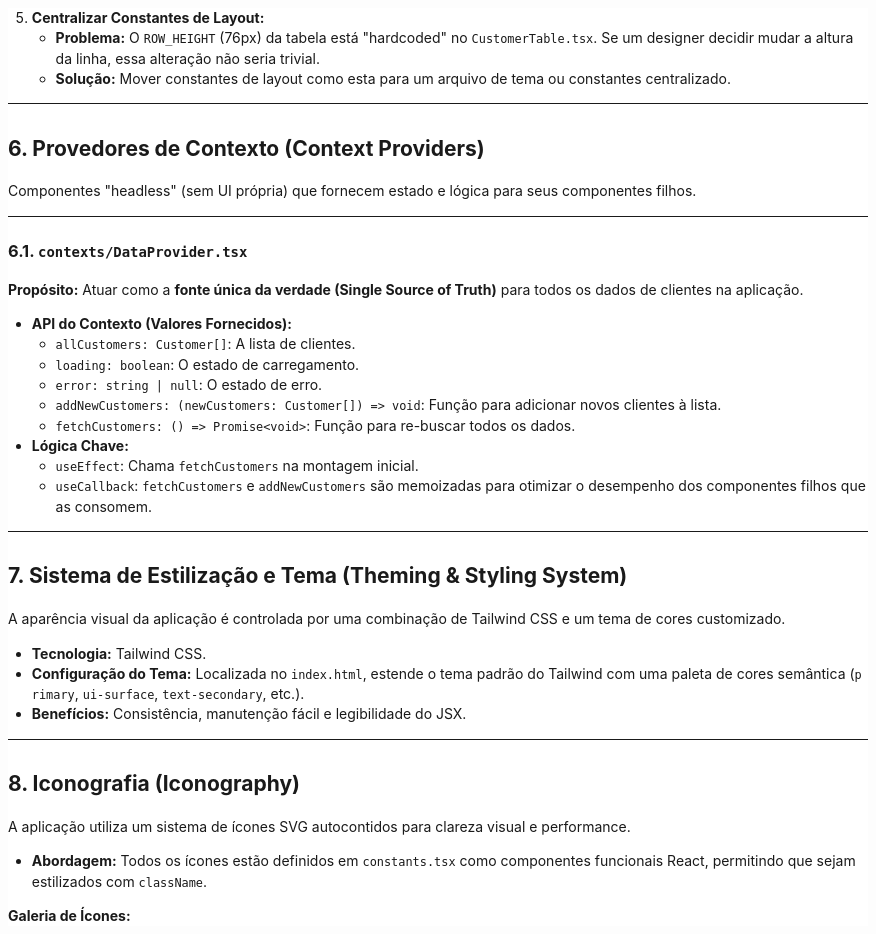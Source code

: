 5.  **Centralizar Constantes de Layout:**
    *   **Problema:** O `ROW_HEIGHT` (76px) da tabela está "hardcoded" no `CustomerTable.tsx`. Se um designer decidir mudar a altura da linha, essa alteração não seria trivial.
    *   **Solução:** Mover constantes de layout como esta para um arquivo de tema ou constantes centralizado.

---
## 6. Provedores de Contexto (Context Providers)

Componentes "headless" (sem UI própria) que fornecem estado e lógica para seus componentes filhos.

---

### 6.1. `contexts/DataProvider.tsx`

**Propósito:** Atuar como a **fonte única da verdade (Single Source of Truth)** para todos os dados de clientes na aplicação.

*   **API do Contexto (Valores Fornecidos):**
    *   `allCustomers: Customer[]`: A lista de clientes.
    *   `loading: boolean`: O estado de carregamento.
    *   `error: string | null`: O estado de erro.
    *   `addNewCustomers: (newCustomers: Customer[]) => void`: Função para adicionar novos clientes à lista.
    *   `fetchCustomers: () => Promise<void>`: Função para re-buscar todos os dados.
*   **Lógica Chave:**
    *   `useEffect`: Chama `fetchCustomers` na montagem inicial.
    *   `useCallback`: `fetchCustomers` e `addNewCustomers` são memoizadas para otimizar o desempenho dos componentes filhos que as consomem.

---

## 7. Sistema de Estilização e Tema (Theming & Styling System)

A aparência visual da aplicação é controlada por uma combinação de Tailwind CSS e um tema de cores customizado.

*   **Tecnologia:** Tailwind CSS.
*   **Configuração do Tema:** Localizada no `index.html`, estende o tema padrão do Tailwind com uma paleta de cores semântica (`primary`, `ui-surface`, `text-secondary`, etc.).
*   **Benefícios:** Consistência, manutenção fácil e legibilidade do JSX.

---

## 8. Iconografia (Iconography)

A aplicação utiliza um sistema de ícones SVG autocontidos para clareza visual e performance.

*   **Abordagem:** Todos os ícones estão definidos em `constants.tsx` como componentes funcionais React, permitindo que sejam estilizados com `className`.

**Galeria de Ícones:**
